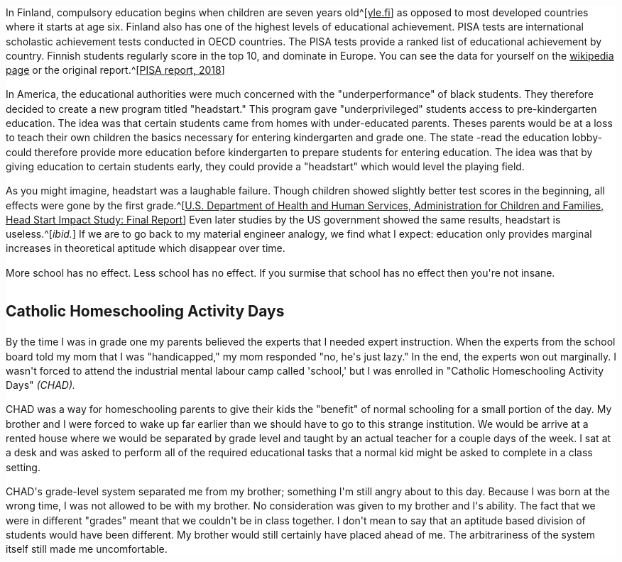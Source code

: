 In Finland, compulsory education begins when children are seven years old^[[yle.fi](https://yle.fi/news/3-11698978)] as opposed to most developed countries where it starts at age six.
Finland also has one of the highest levels of educational achievement.
PISA tests are international scholastic achievement tests conducted in OECD countries.
The PISA tests provide a ranked list of educational achievement by country.
Finnish students regularly score in the top 10, and dominate in Europe.
You can see the data for yourself on the [wikipedia page](https://en.wikipedia.org/wiki/Programme_for_International_Student_Assessment#PISA_2018_ranking_summary) or the original report.^[[PISA report, 2018](https://www.oecd.org/pisa/PISA%202018%20Insights%20and%20Interpretations%20FINAL%20PDF.pdf)]

In America, the educational authorities were much concerned with the "underperformance" of black students.
They therefore decided to create a new program titled "headstart."
This program gave "underprivileged" students access to pre-kindergarten education.
The idea was that certain students came from homes with under-educated parents.
Theses parents would be at a loss to teach their own children the basics necessary for entering kindergarten and grade one.
The state -read the education lobby- could therefore provide more education before kindergarten to prepare students for entering education.
The idea was that by giving education to certain students early, they could provide a "headstart" which would level the playing field.

As you might imagine, headstart was a laughable failure.
Though children showed slightly better test scores in the beginning, all effects were gone by the first grade.^[[U.S. Department of Health and Human Services, Administration for Children and Families, Head Start Impact Study: Final Report](http://www.acf.hhs.gov/programs/opre/hs/impact_study/reports/impact_study/hs_impact_study_final.pdf)]
Even later studies by the US government showed the same results, headstart is useless.^[*ibid.*]
If we are to go back to my material engineer analogy, we find what I expect: education only provides marginal increases in theoretical aptitude which disappear over time.

More school has no effect. Less school has no effect.
If you surmise that school has no effect then you're not insane.

## Catholic Homeschooling Activity Days

By the time I was in grade one my parents believed the experts that I needed expert instruction.
When the experts from the school board told my mom that I was "handicapped," my mom responded "no, he's just lazy."
In the end, the experts won out marginally.
I wasn't forced to attend the industrial mental labour camp called 'school,' but I was enrolled in "Catholic Homeschooling Activity Days"  *(CHAD).*

CHAD was a way for homeschooling parents to give their kids the "benefit" of normal schooling for a small portion of the day.
My brother and I were forced to wake up far earlier than we should have to go to this strange institution.
We would be arrive at a rented house where we would be separated by grade level and taught by an actual teacher for a couple days of the week.
I sat at a desk and was asked to perform all of the required educational tasks that a normal kid might be asked to complete in a class setting.

CHAD's grade-level system separated me from my brother; something I'm still angry about to this day.
Because I was born at the wrong time, I was not allowed to be with my brother.
No consideration was given to my brother and I's ability.
The fact that we were in different "grades" meant that we couldn't be in class together.
I don't mean to say that an aptitude based division of students would have been different.
My brother would still certainly have placed ahead of me.
The arbitrariness of the system itself still made me uncomfortable.
